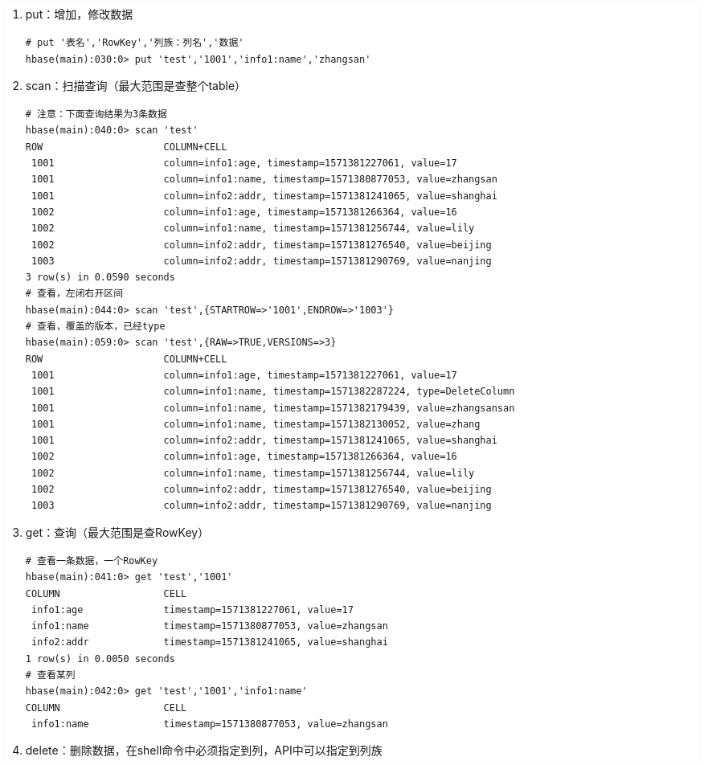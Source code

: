 1. put：增加，修改数据

   ```shell
   # put '表名','RowKey','列族：列名','数据'
   hbase(main):030:0> put 'test','1001','info1:name','zhangsan'
   ```

2. scan：扫描查询（最大范围是查整个table）

   ```shell
   # 注意：下面查询结果为3条数据
   hbase(main):040:0> scan 'test'
   ROW                     COLUMN+CELL                                              
    1001                   column=info1:age, timestamp=1571381227061, value=17
    1001                   column=info1:name, timestamp=1571380877053, value=zhangsan     
    1001                   column=info2:addr, timestamp=1571381241065, value=shanghai     
    1002                   column=info1:age, timestamp=1571381266364, value=16
    1002                   column=info1:name, timestamp=1571381256744, value=lily   
    1002                   column=info2:addr, timestamp=1571381276540, value=beijing 
    1003                   column=info2:addr, timestamp=1571381290769, value=nanjing 
   3 row(s) in 0.0590 seconds
   # 查看，左闭右开区间
   hbase(main):044:0> scan 'test',{STARTROW=>'1001',ENDROW=>'1003'}
   # 查看，覆盖的版本，已经type
   hbase(main):059:0> scan 'test',{RAW=>TRUE,VERSIONS=>3}
   ROW                     COLUMN+CELL                                               
    1001                   column=info1:age, timestamp=1571381227061, value=17       
    1001                   column=info1:name, timestamp=1571382287224, type=DeleteColumn 
    1001                   column=info1:name, timestamp=1571382179439, value=zhangsansan 
    1001                   column=info1:name, timestamp=1571382130052, value=zhang   
    1001                   column=info2:addr, timestamp=1571381241065, value=shanghai     
    1002                   column=info1:age, timestamp=1571381266364, value=16       
    1002                   column=info1:name, timestamp=1571381256744, value=lily   
    1002                   column=info2:addr, timestamp=1571381276540, value=beijing 
    1003                   column=info2:addr, timestamp=1571381290769, value=nanjing
   ```

3. get：查询（最大范围是查RowKey）

   ```shell
   # 查看一条数据，一个RowKey
   hbase(main):041:0> get 'test','1001'
   COLUMN                  CELL                                                     
    info1:age              timestamp=1571381227061, value=17                         
    info1:name             timestamp=1571380877053, value=zhangsan                   
    info2:addr             timestamp=1571381241065, value=shanghai                  
   1 row(s) in 0.0050 seconds
   # 查看某列
   hbase(main):042:0> get 'test','1001','info1:name'
   COLUMN                  CELL                                                     
    info1:name             timestamp=1571380877053, value=zhangsan
   ```

4. delete：删除数据，在shell命令中必须指定到列，API中可以指定到列族
